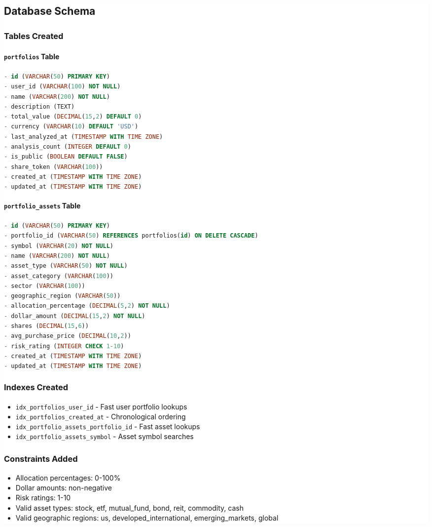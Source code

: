 ## Database Schema

### Tables Created

#### `portfolios` Table
```sql
- id (VARCHAR(50) PRIMARY KEY)
- user_id (VARCHAR(100) NOT NULL)
- name (VARCHAR(200) NOT NULL)
- description (TEXT)
- total_value (DECIMAL(15,2) DEFAULT 0)
- currency (VARCHAR(10) DEFAULT 'USD')
- last_analyzed_at (TIMESTAMP WITH TIME ZONE)
- analysis_count (INTEGER DEFAULT 0)
- is_public (BOOLEAN DEFAULT FALSE)
- share_token (VARCHAR(100))
- created_at (TIMESTAMP WITH TIME ZONE)
- updated_at (TIMESTAMP WITH TIME ZONE)
```

#### `portfolio_assets` Table
```sql
- id (VARCHAR(50) PRIMARY KEY)
- portfolio_id (VARCHAR(50) REFERENCES portfolios(id) ON DELETE CASCADE)
- symbol (VARCHAR(20) NOT NULL)
- name (VARCHAR(200) NOT NULL)
- asset_type (VARCHAR(50) NOT NULL)
- asset_category (VARCHAR(100))
- sector (VARCHAR(100))
- geographic_region (VARCHAR(50))
- allocation_percentage (DECIMAL(5,2) NOT NULL)
- dollar_amount (DECIMAL(15,2) NOT NULL)
- shares (DECIMAL(15,6))
- avg_purchase_price (DECIMAL(10,2))
- risk_rating (INTEGER CHECK 1-10)
- created_at (TIMESTAMP WITH TIME ZONE)
- updated_at (TIMESTAMP WITH TIME ZONE)
```

### Indexes Created
- `idx_portfolios_user_id` - Fast user portfolio lookups
- `idx_portfolios_created_at` - Chronological ordering
- `idx_portfolio_assets_portfolio_id` - Fast asset lookups
- `idx_portfolio_assets_symbol` - Asset symbol searches

### Constraints Added
- Allocation percentages: 0-100%
- Dollar amounts: non-negative
- Risk ratings: 1-10
- Valid asset types: stock, etf, mutual_fund, bond, reit, commodity, cash
- Valid geographic regions: us, developed_international, emerging_markets, global
